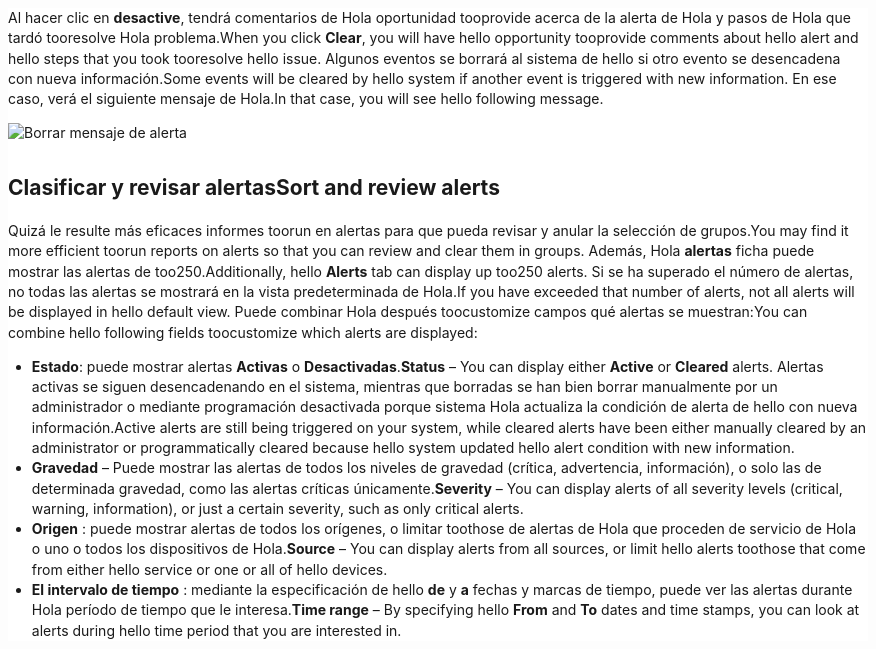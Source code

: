 <span data-ttu-id="25ccc-164">Al hacer clic en **desactive**, tendrá comentarios de Hola oportunidad tooprovide acerca de la alerta de Hola y pasos de Hola que tardó tooresolve Hola problema.</span><span class="sxs-lookup"><span data-stu-id="25ccc-164">When you click **Clear**, you will have hello opportunity tooprovide comments about hello alert and hello steps that you took tooresolve hello issue.</span></span> <span data-ttu-id="25ccc-165">Algunos eventos se borrará al sistema de hello si otro evento se desencadena con nueva información.</span><span class="sxs-lookup"><span data-stu-id="25ccc-165">Some events will be cleared by hello system if another event is triggered with new information.</span></span> <span data-ttu-id="25ccc-166">En ese caso, verá el siguiente mensaje de Hola.</span><span class="sxs-lookup"><span data-stu-id="25ccc-166">In that case, you will see hello following message.</span></span>

![Borrar mensaje de alerta](./media/storsimple-manage-alerts/admin_alerts_system_clear.png)

## <a name="sort-and-review-alerts"></a><span data-ttu-id="25ccc-168">Clasificar y revisar alertas</span><span class="sxs-lookup"><span data-stu-id="25ccc-168">Sort and review alerts</span></span>
<span data-ttu-id="25ccc-169">Quizá le resulte más eficaces informes toorun en alertas para que pueda revisar y anular la selección de grupos.</span><span class="sxs-lookup"><span data-stu-id="25ccc-169">You may find it more efficient toorun reports on alerts so that you can review and clear them in groups.</span></span> <span data-ttu-id="25ccc-170">Además, Hola **alertas** ficha puede mostrar las alertas de too250.</span><span class="sxs-lookup"><span data-stu-id="25ccc-170">Additionally, hello **Alerts** tab can display up too250 alerts.</span></span> <span data-ttu-id="25ccc-171">Si se ha superado el número de alertas, no todas las alertas se mostrará en la vista predeterminada de Hola.</span><span class="sxs-lookup"><span data-stu-id="25ccc-171">If you have exceeded that number of alerts, not all alerts will be displayed in hello default view.</span></span> <span data-ttu-id="25ccc-172">Puede combinar Hola después toocustomize campos qué alertas se muestran:</span><span class="sxs-lookup"><span data-stu-id="25ccc-172">You can combine hello following fields toocustomize which alerts are displayed:</span></span>

* <span data-ttu-id="25ccc-173">**Estado**: puede mostrar alertas **Activas** o **Desactivadas**.</span><span class="sxs-lookup"><span data-stu-id="25ccc-173">**Status** – You can display either **Active** or **Cleared** alerts.</span></span> <span data-ttu-id="25ccc-174">Alertas activas se siguen desencadenando en el sistema, mientras que borradas se han bien borrar manualmente por un administrador o mediante programación desactivada porque sistema Hola actualiza la condición de alerta de hello con nueva información.</span><span class="sxs-lookup"><span data-stu-id="25ccc-174">Active alerts are still being triggered on your system, while cleared alerts have been either manually cleared by an administrator or programmatically cleared because hello system updated hello alert condition with new information.</span></span>
* <span data-ttu-id="25ccc-175">**Gravedad** – Puede mostrar las alertas de todos los niveles de gravedad (crítica, advertencia, información), o solo las de determinada gravedad, como las alertas críticas únicamente.</span><span class="sxs-lookup"><span data-stu-id="25ccc-175">**Severity** – You can display alerts of all severity levels (critical, warning, information), or just a certain severity, such as only critical alerts.</span></span>
* <span data-ttu-id="25ccc-176">**Origen** : puede mostrar alertas de todos los orígenes, o limitar toothose de alertas de Hola que proceden de servicio de Hola o uno o todos los dispositivos de Hola.</span><span class="sxs-lookup"><span data-stu-id="25ccc-176">**Source** – You can display alerts from all sources, or limit hello alerts toothose that come from either hello service or one or all of hello devices.</span></span>
* <span data-ttu-id="25ccc-177">**El intervalo de tiempo** : mediante la especificación de hello **de** y **a** fechas y marcas de tiempo, puede ver las alertas durante Hola período de tiempo que le interesa.</span><span class="sxs-lookup"><span data-stu-id="25ccc-177">**Time range** – By specifying hello **From** and **To** dates and time stamps, you can look at alerts during hello time period that you are interested in.</span></span>
